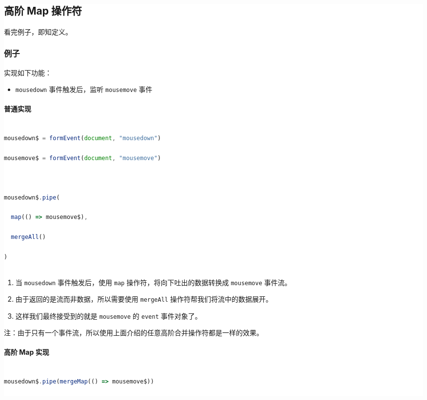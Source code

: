 
  
## 高阶 Map 操作符
  

  
看完例子，即知定义。
  

  
### 例子
  

  
实现如下功能：
  

  
- `mousedown` 事件触发后，监听 `mousemove` 事件
  

  
#### 普通实现
  

  
```js
  
mousedown$ = formEvent(document, "mousedown")
  
mousemove$ = formEvent(document, "mousemove")
  

  
mousedown$.pipe(
  
  map(() => mousemove$),
  
  mergeAll()
  
)
  
```
  

  
1. 当 `mousedown` 事件触发后，使用 `map` 操作符，将向下吐出的数据转换成 `mousemove` 事件流。
  
2. 由于返回的是流而非数据，所以需要使用 `mergeAll` 操作符帮我们将流中的数据展开。
  
3. 这样我们最终接受到的就是 `mousemove` 的 `event` 事件对象了。
  

  
注：由于只有一个事件流，所以使用上面介绍的任意高阶合并操作符都是一样的效果。
  

  
#### 高阶 Map 实现
  

  
```js
  
mousedown$.pipe(mergeMap(() => mousemove$))
  
```
  